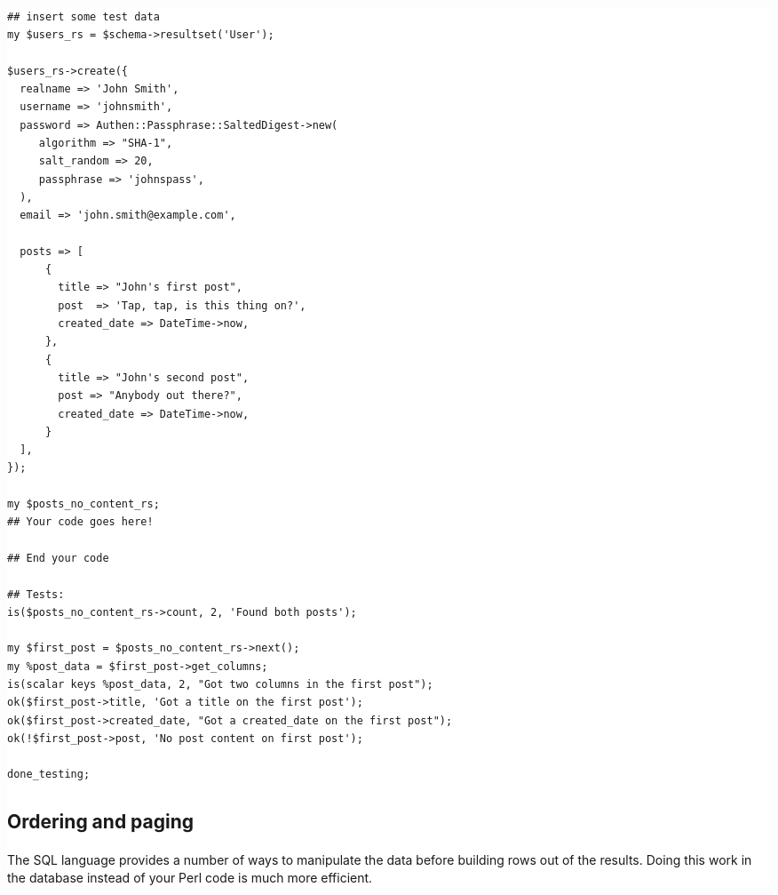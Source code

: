     ## insert some test data
    my $users_rs = $schema->resultset('User');
    
    $users_rs->create({
      realname => 'John Smith',
      username => 'johnsmith',
      password => Authen::Passphrase::SaltedDigest->new(
         algorithm => "SHA-1", 
         salt_random => 20,
         passphrase => 'johnspass',
      ),
      email => 'john.smith@example.com',
      
      posts => [
          {
            title => "John's first post",
            post  => 'Tap, tap, is this thing on?',
            created_date => DateTime->now,
          },
          {
            title => "John's second post",
            post => "Anybody out there?",
            created_date => DateTime->now,
          }
      ],
    });    
    
    my $posts_no_content_rs;
    ## Your code goes here!
    
    ## End your code
    
    ## Tests:   
    is($posts_no_content_rs->count, 2, 'Found both posts');

    my $first_post = $posts_no_content_rs->next();
    my %post_data = $first_post->get_columns;
    is(scalar keys %post_data, 2, "Got two columns in the first post");
    ok($first_post->title, 'Got a title on the first post');
    ok($first_post->created_date, "Got a created_date on the first post");
    ok(!$first_post->post, 'No post content on first post');
    
    done_testing;


## Ordering and paging

The SQL language provides a number of ways to manipulate the data
before building rows out of the results. Doing this work in the
database instead of your Perl code is much more efficient.
